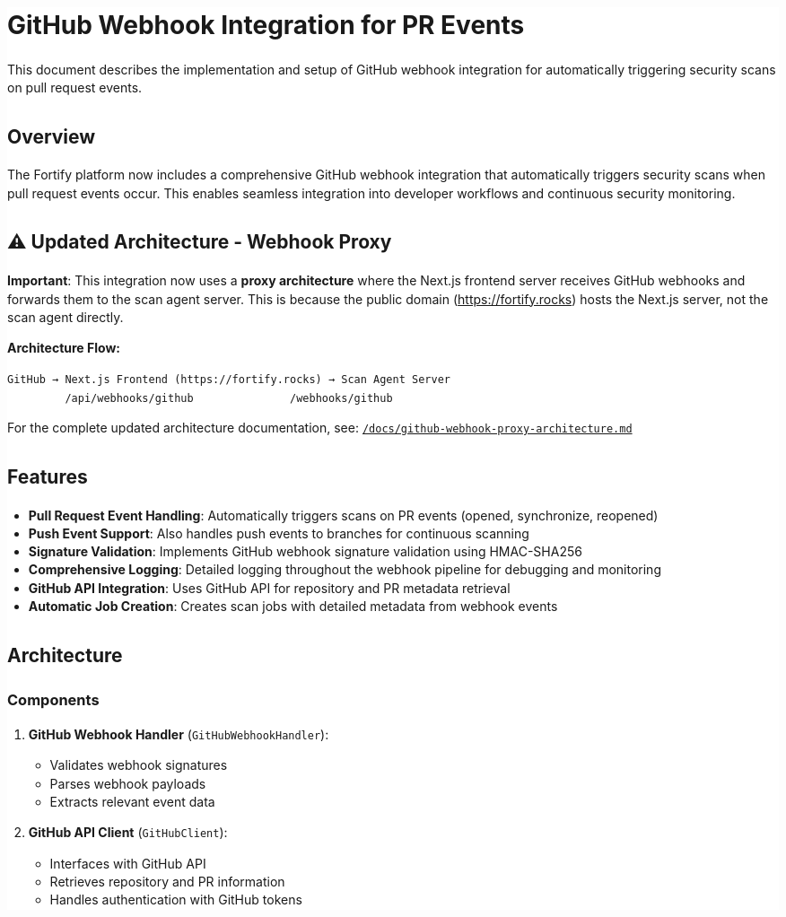 # GitHub Webhook Integration for PR Events

This document describes the implementation and setup of GitHub webhook integration for automatically triggering security scans on pull request events.

## Overview

The Fortify platform now includes a comprehensive GitHub webhook integration that automatically triggers security scans when pull request events occur. This enables seamless integration into developer workflows and continuous security monitoring.

## ⚠️ Updated Architecture - Webhook Proxy

**Important**: This integration now uses a **proxy architecture** where the Next.js frontend server receives GitHub webhooks and forwards them to the scan agent server. This is because the public domain (https://fortify.rocks) hosts the Next.js server, not the scan agent directly.

**Architecture Flow:**
```
GitHub → Next.js Frontend (https://fortify.rocks) → Scan Agent Server
         /api/webhooks/github               /webhooks/github
```

For the complete updated architecture documentation, see: [`/docs/github-webhook-proxy-architecture.md`](../../docs/github-webhook-proxy-architecture.md)

## Features

- **Pull Request Event Handling**: Automatically triggers scans on PR events (opened, synchronize, reopened)
- **Push Event Support**: Also handles push events to branches for continuous scanning
- **Signature Validation**: Implements GitHub webhook signature validation using HMAC-SHA256
- **Comprehensive Logging**: Detailed logging throughout the webhook pipeline for debugging and monitoring
- **GitHub API Integration**: Uses GitHub API for repository and PR metadata retrieval
- **Automatic Job Creation**: Creates scan jobs with detailed metadata from webhook events

## Architecture

### Components

1. **GitHub Webhook Handler** (`GitHubWebhookHandler`):
   - Validates webhook signatures
   - Parses webhook payloads
   - Extracts relevant event data

2. **GitHub API Client** (`GitHubClient`):
   - Interfaces with GitHub API
   - Retrieves repository and PR information
   - Handles authentication with GitHub tokens
